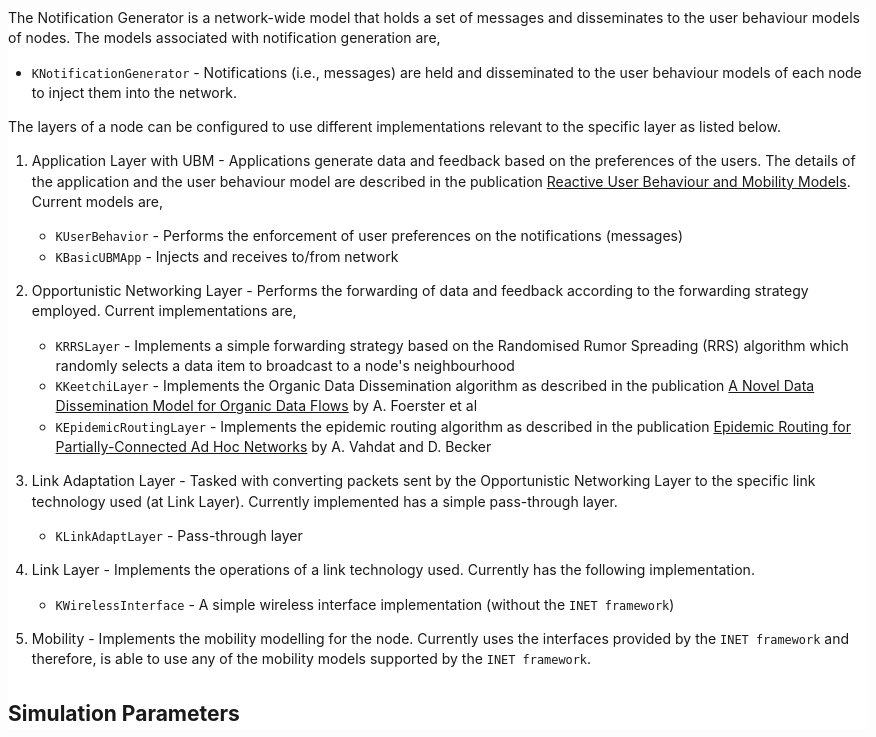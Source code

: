 The Notification Generator is a network-wide model that holds a set of messages and disseminates to the
user behaviour models of nodes. The models associated with notification generation are,

   - `KNotificationGenerator` - Notifications (i.e., messages) are held and disseminated to the user behaviour 
models of each node to inject them into the network.


The layers of a node can be configured to use different implementations relevant to the specific layer as 
listed below.


1. Application Layer with UBM - Applications generate data and feedback based on the preferences
   of the users. The details of the application and the user behaviour model are described in 
   the publication [Reactive User Behaviour and Mobility Models](https://arxiv.org/pdf/1709.06395.pdf). 
   Current models are,

   - `KUserBehavior` - Performs the enforcement of user preferences on the notifications (messages)
   - `KBasicUBMApp` - Injects and receives to/from network

2. Opportunistic Networking Layer - Performs the forwarding of data and feedback according
   to the forwarding strategy employed. Current implementations are,

   - `KRRSLayer` - Implements a simple forwarding strategy based on the Randomised
     Rumor Spreading (RRS) algorithm which randomly selects a data item to broadcast
     to a node's neighbourhood
   - `KKeetchiLayer` - Implements the Organic Data Dissemination algorithm as described
     in the publication [A Novel Data Dissemination Model for Organic Data Flows](https://link.springer.com/chapter/10.1007%2F978-3-319-26925-2_18) by
     A. Foerster et al
   - `KEpidemicRoutingLayer` - Implements the epidemic routing algorithm as described
     in the publication [Epidemic Routing for Partially-Connected Ad Hoc Networks](http://issg.cs.duke.edu/epidemic/epidemic.pdf)
     by A. Vahdat and D. Becker

3. Link Adaptation Layer - Tasked with converting packets sent by the Opportunistic
   Networking Layer to the specific link technology used (at Link Layer). Currently
   implemented has a simple pass-through layer.

   - `KLinkAdaptLayer` - Pass-through layer

4. Link Layer - Implements the operations of a link technology used. Currently has
   the following implementation.

   - `KWirelessInterface` - A simple wireless interface implementation (without the `INET
     framework`)

5. Mobility - Implements the mobility modelling for the node. Currently uses the interfaces
   provided by the `INET framework` and therefore, is able to use any of the mobility models
   supported by the `INET framework`.



Simulation Parameters
---------------------
